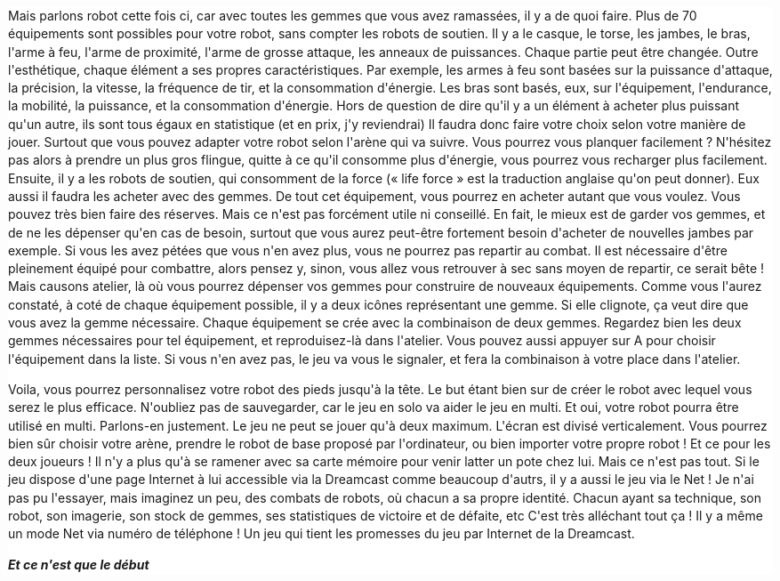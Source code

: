Mais parlons robot cette fois ci, car avec toutes les gemmes que vous avez ramassées, il y a de quoi faire. Plus de 70 équipements sont possibles pour votre robot, sans compter les robots de soutien. Il y a le casque, le torse, les jambes, le bras, l'arme à feu, l'arme de proximité, l'arme de grosse attaque, les anneaux de puissances. Chaque partie peut être changée. Outre l'esthétique, chaque élément a ses propres caractéristiques. Par exemple, les armes à feu sont basées sur la puissance d'attaque, la précision, la vitesse, la fréquence de tir, et la consommation d'énergie. Les bras sont basés, eux, sur l'équipement, l'endurance, la mobilité, la puissance, et la consommation d'énergie. Hors de question de dire qu'il y a un élément à acheter plus puissant qu'un autre, ils sont tous égaux en statistique (et en prix, j'y reviendrai) Il faudra donc faire votre choix selon votre manière de jouer. Surtout que vous pouvez adapter votre robot selon l'arène qui va suivre. Vous pourrez vous planquer facilement ? N'hésitez pas alors à prendre un plus gros flingue, quitte à ce qu'il consomme plus d'énergie, vous pourrez vous recharger plus facilement. Ensuite, il y a les robots de soutien, qui consomment de la force (« life force » est la traduction anglaise qu'on peut donner). Eux aussi il faudra les acheter avec des gemmes. De tout cet équipement, vous pourrez en acheter autant que vous voulez. Vous pouvez très bien faire des réserves. Mais ce n'est pas forcément utile ni conseillé. En fait, le mieux est de garder vos gemmes, et de ne les dépenser qu'en cas de besoin, surtout que vous aurez peut-être fortement besoin d'acheter de nouvelles jambes par exemple. Si vous les avez pétées que vous n'en avez plus, vous ne pourrez pas repartir au combat. Il est nécessaire d'être pleinement équipé pour combattre, alors pensez y, sinon, vous allez vous retrouver à sec sans moyen de repartir, ce serait bête ! Mais causons atelier, là où vous pourrez dépenser vos gemmes pour construire de nouveaux équipements. Comme vous l'aurez constaté, à coté de chaque équipement possible, il y a deux icônes représentant une gemme. Si elle clignote, ça veut dire que vous avez la gemme nécessaire. Chaque équipement se crée avec la combinaison de deux gemmes. Regardez bien les deux gemmes nécessaires pour tel équipement, et reproduisez-là dans l'atelier. Vous pouvez aussi appuyer sur A pour choisir l'équipement dans la liste. Si vous n'en avez pas, le jeu va vous le signaler, et fera la combinaison à votre place dans l'atelier.  

  

Voila, vous pourrez personnalisez votre robot des pieds jusqu'à la tête. Le but étant bien sur de créer le robot avec lequel vous serez le plus efficace. N'oubliez pas de sauvegarder, car le jeu en solo va aider le jeu en multi. Et oui, votre robot pourra être utilisé en multi. Parlons-en justement. Le jeu ne peut se jouer qu'à deux maximum. L'écran est divisé verticalement. Vous pourrez bien sûr choisir votre arène, prendre le robot de base proposé par l'ordinateur, ou bien importer votre propre robot ! Et ce pour les deux joueurs ! Il n'y a plus qu'à se ramener avec sa carte mémoire pour venir latter un pote chez lui. Mais ce n'est pas tout. Si le jeu dispose d'une page Internet à lui accessible via la Dreamcast comme beaucoup d'autrs, il y a aussi le jeu via le Net ! Je n'ai pas pu l'essayer, mais imaginez un peu, des combats de robots, où chacun a sa propre identité. Chacun ayant sa technique, son robot, son imagerie, son stock de gemmes, ses statistiques de victoire et de défaite, etc C'est très alléchant tout ça ! Il y a même un mode Net via numéro de téléphone ! Un jeu qui tient les promesses du jeu par Internet de la Dreamcast.  

  

_**Et ce n'est que le début**_  

  
